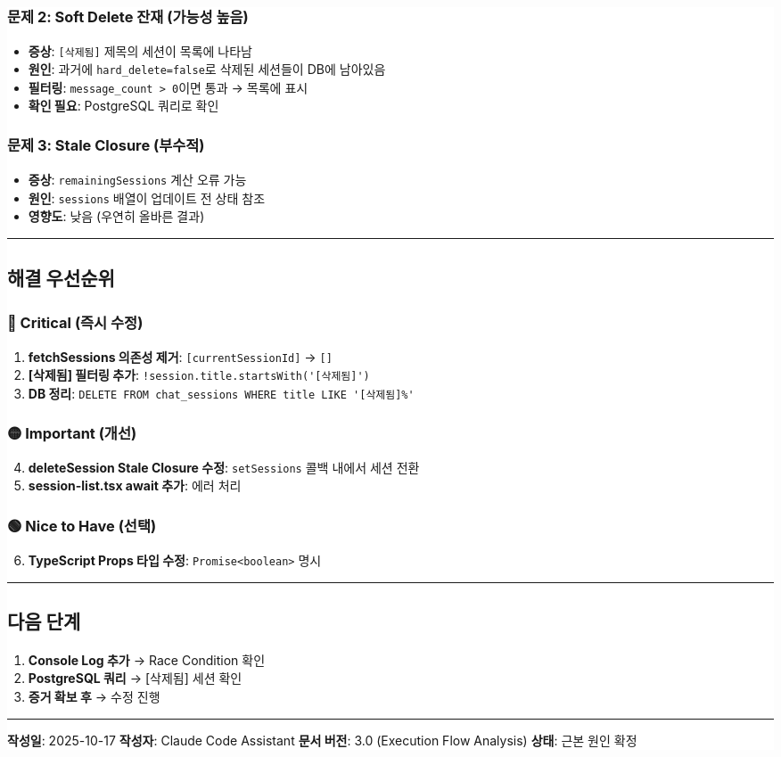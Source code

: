 ### 문제 2: Soft Delete 잔재 (가능성 높음)
- **증상**: `[삭제됨]` 제목의 세션이 목록에 나타남
- **원인**: 과거에 `hard_delete=false`로 삭제된 세션들이 DB에 남아있음
- **필터링**: `message_count > 0`이면 통과 → 목록에 표시
- **확인 필요**: PostgreSQL 쿼리로 확인

### 문제 3: Stale Closure (부수적)
- **증상**: `remainingSessions` 계산 오류 가능
- **원인**: `sessions` 배열이 업데이트 전 상태 참조
- **영향도**: 낮음 (우연히 올바른 결과)

---

## 해결 우선순위

### 🔴 Critical (즉시 수정)
1. **fetchSessions 의존성 제거**: `[currentSessionId]` → `[]`
2. **[삭제됨] 필터링 추가**: `!session.title.startsWith('[삭제됨]')`
3. **DB 정리**: `DELETE FROM chat_sessions WHERE title LIKE '[삭제됨]%'`

### 🟡 Important (개선)
4. **deleteSession Stale Closure 수정**: `setSessions` 콜백 내에서 세션 전환
5. **session-list.tsx await 추가**: 에러 처리

### 🟢 Nice to Have (선택)
6. **TypeScript Props 타입 수정**: `Promise<boolean>` 명시

---

## 다음 단계

1. **Console Log 추가** → Race Condition 확인
2. **PostgreSQL 쿼리** → [삭제됨] 세션 확인
3. **증거 확보 후** → 수정 진행

---

**작성일**: 2025-10-17
**작성자**: Claude Code Assistant
**문서 버전**: 3.0 (Execution Flow Analysis)
**상태**: 근본 원인 확정
